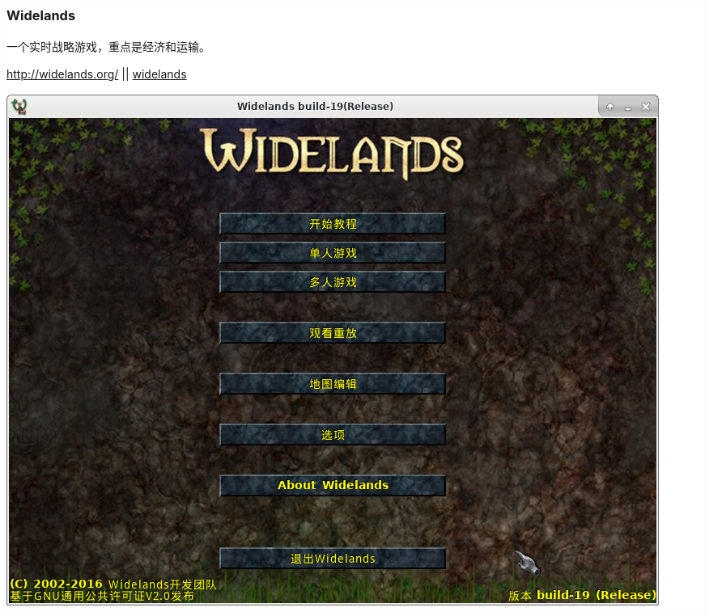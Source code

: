 

### Widelands

一个实时战略游戏，重点是经济和运输。

http://widelands.org/ || [widelands](https://www.archlinux.org/packages/community/x86_64/widelands/)

![截图_2018-07-05_17-56-28](README-max.assets/截图_2018-07-05_17-56-28.png)
